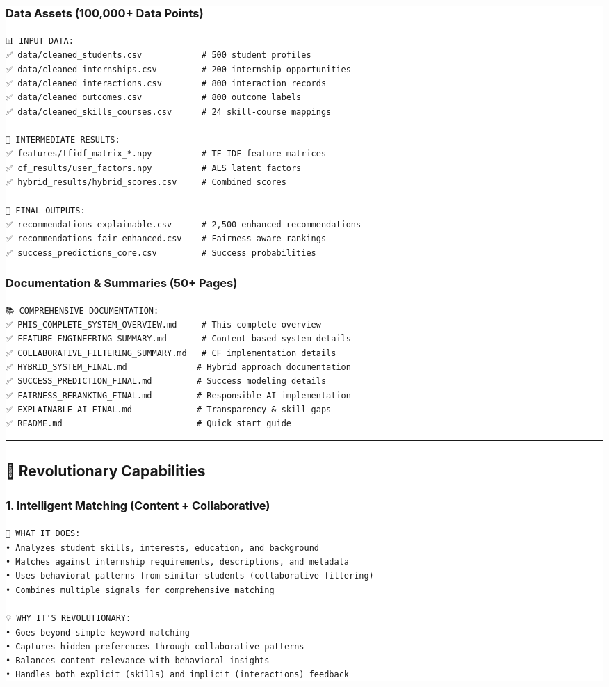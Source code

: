 ### **Data Assets (100,000+ Data Points)**
```
📊 INPUT DATA:
✅ data/cleaned_students.csv            # 500 student profiles
✅ data/cleaned_internships.csv         # 200 internship opportunities
✅ data/cleaned_interactions.csv        # 800 interaction records
✅ data/cleaned_outcomes.csv            # 800 outcome labels
✅ data/cleaned_skills_courses.csv      # 24 skill-course mappings

🔄 INTERMEDIATE RESULTS:
✅ features/tfidf_matrix_*.npy          # TF-IDF feature matrices
✅ cf_results/user_factors.npy          # ALS latent factors
✅ hybrid_results/hybrid_scores.csv     # Combined scores

📁 FINAL OUTPUTS:
✅ recommendations_explainable.csv      # 2,500 enhanced recommendations
✅ recommendations_fair_enhanced.csv    # Fairness-aware rankings
✅ success_predictions_core.csv         # Success probabilities
```

### **Documentation & Summaries (50+ Pages)**
```
📚 COMPREHENSIVE DOCUMENTATION:
✅ PMIS_COMPLETE_SYSTEM_OVERVIEW.md     # This complete overview
✅ FEATURE_ENGINEERING_SUMMARY.md       # Content-based system details
✅ COLLABORATIVE_FILTERING_SUMMARY.md   # CF implementation details
✅ HYBRID_SYSTEM_FINAL.md              # Hybrid approach documentation
✅ SUCCESS_PREDICTION_FINAL.md         # Success modeling details
✅ FAIRNESS_RERANKING_FINAL.md         # Responsible AI implementation
✅ EXPLAINABLE_AI_FINAL.md             # Transparency & skill gaps
✅ README.md                           # Quick start guide
```

---

## 🎯 **Revolutionary Capabilities**

### **1. Intelligent Matching (Content + Collaborative)**
```
🎯 WHAT IT DOES:
• Analyzes student skills, interests, education, and background
• Matches against internship requirements, descriptions, and metadata
• Uses behavioral patterns from similar students (collaborative filtering)
• Combines multiple signals for comprehensive matching

💡 WHY IT'S REVOLUTIONARY:
• Goes beyond simple keyword matching
• Captures hidden preferences through collaborative patterns
• Balances content relevance with behavioral insights
• Handles both explicit (skills) and implicit (interactions) feedback
```
